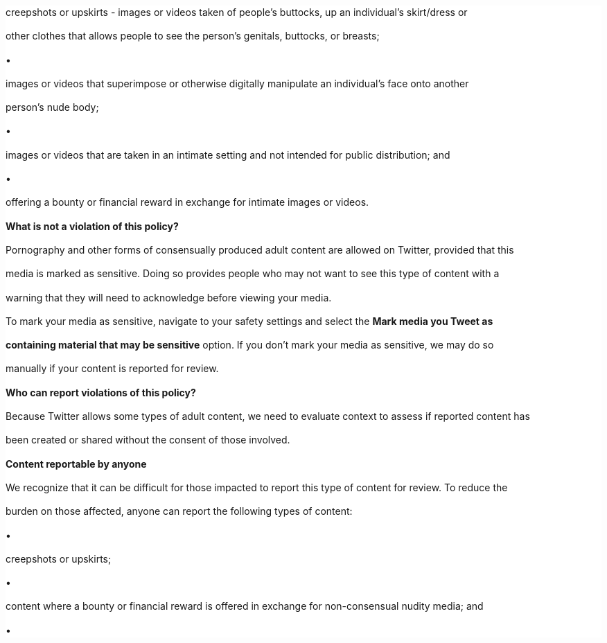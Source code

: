 creepshots or upskirts - images or videos taken of people’s buttocks, up an individual’s skirt/dress or 

other clothes that allows people to see the person’s genitals, buttocks, or breasts; 

• 

images or videos that superimpose or otherwise digitally manipulate an individual’s face onto another 

person’s nude body; 

• 

images or videos that are taken in an intimate setting and not intended for public distribution; and 

• 

offering a bounty or financial reward in exchange for intimate images or videos. 

**What is not a violation of this policy?** 

Pornography and other forms of consensually produced adult content are allowed on Twitter, provided that this 

media is marked as sensitive. Doing so provides people who may not want to see this type of content with a 

warning that they will need to acknowledge before viewing your media. 

To mark your media as sensitive, navigate to your safety settings and select the **Mark media you Tweet as** 

**containing material that may be sensitive** option. If you don’t mark your media as sensitive, we may do so 

manually if your content is reported for review. 

**Who can report violations of this policy?** 

Because Twitter allows some types of adult content, we need to evaluate context to assess if reported content has 

been created or shared without the consent of those involved. 

**Content reportable by anyone** 

We recognize that it can be difficult for those impacted to report this type of content for review. To reduce the 

burden on those affected, anyone can report the following types of content: 

• 

creepshots or upskirts; 

• 

content where a bounty or financial reward is offered in exchange for non-consensual nudity media; and 

• 

